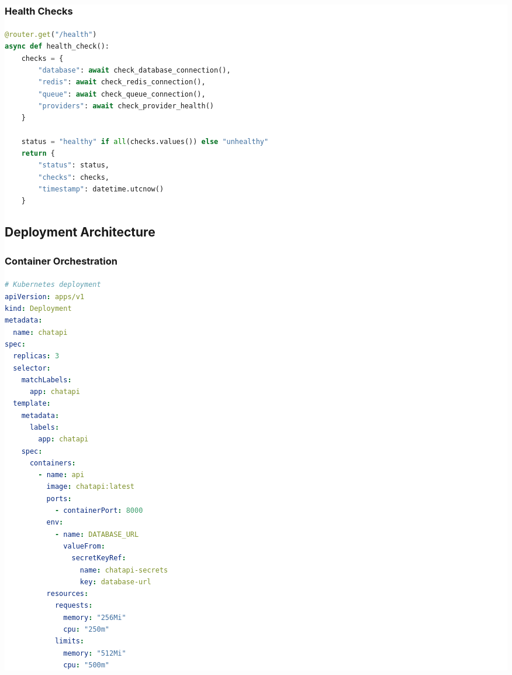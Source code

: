 ### Health Checks

```python
@router.get("/health")
async def health_check():
    checks = {
        "database": await check_database_connection(),
        "redis": await check_redis_connection(),
        "queue": await check_queue_connection(),
        "providers": await check_provider_health()
    }

    status = "healthy" if all(checks.values()) else "unhealthy"
    return {
        "status": status,
        "checks": checks,
        "timestamp": datetime.utcnow()
    }
```

## Deployment Architecture

### Container Orchestration

```yaml
# Kubernetes deployment
apiVersion: apps/v1
kind: Deployment
metadata:
  name: chatapi
spec:
  replicas: 3
  selector:
    matchLabels:
      app: chatapi
  template:
    metadata:
      labels:
        app: chatapi
    spec:
      containers:
        - name: api
          image: chatapi:latest
          ports:
            - containerPort: 8000
          env:
            - name: DATABASE_URL
              valueFrom:
                secretKeyRef:
                  name: chatapi-secrets
                  key: database-url
          resources:
            requests:
              memory: "256Mi"
              cpu: "250m"
            limits:
              memory: "512Mi"
              cpu: "500m"
```

